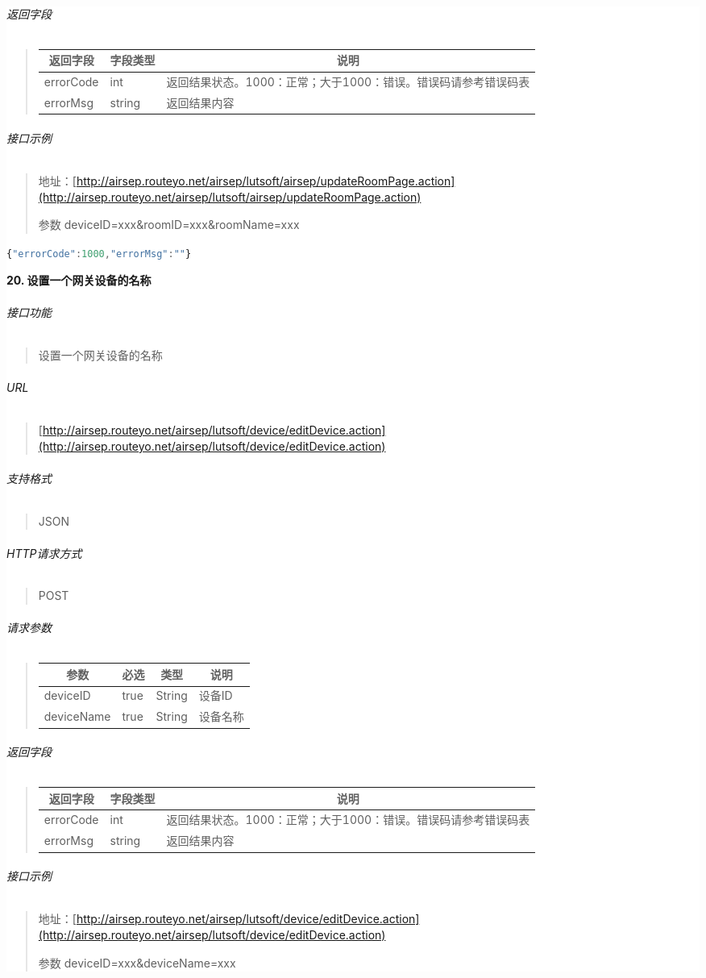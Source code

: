 
###### 返回字段
> | 返回字段 | 字段类型 | 说明 |
> | --- | --- | --- |
> | errorCode | int | 返回结果状态。1000：正常；大于1000：错误。错误码请参考错误码表 |
> | errorMsg | string | 返回结果内容 |

###### 接口示例

> 地址：[http://airsep.routeyo.net/airsep/lutsoft/airsep/updateRoomPage.action](http://airsep.routeyo.net/airsep/lutsoft/airsep/updateRoomPage.action)
> 
>参数 deviceID=xxx&roomID=xxx&roomName=xxx

```js
{"errorCode":1000,"errorMsg":""} 
```


**20\. <span id="设置一个网关设备的名称">设置一个网关设备的名称</span>**

###### 接口功能

> 设置一个网关设备的名称

###### URL

> [http://airsep.routeyo.net/airsep/lutsoft/device/editDevice.action](http://airsep.routeyo.net/airsep/lutsoft/device/editDevice.action)

###### 支持格式

> JSON

###### HTTP请求方式

> POST

###### 请求参数

> | 参数 | 必选 | 类型 | 说明 |
> | --- | --- | --- | --- |
> | deviceID | true | String |设备ID|
> | deviceName | true | String |设备名称|


###### 返回字段
> | 返回字段 | 字段类型 | 说明 |
> | --- | --- | --- |
> | errorCode | int | 返回结果状态。1000：正常；大于1000：错误。错误码请参考错误码表 |
> | errorMsg | string | 返回结果内容 |

###### 接口示例

> 地址：[http://airsep.routeyo.net/airsep/lutsoft/device/editDevice.action](http://airsep.routeyo.net/airsep/lutsoft/device/editDevice.action)
> 
>参数 deviceID=xxx&deviceName=xxx
